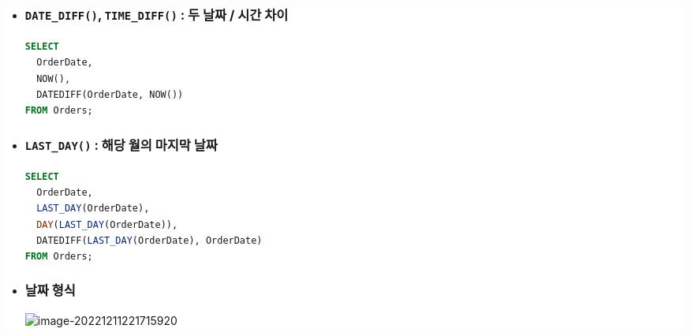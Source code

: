  

- ### `DATE_DIFF()`, `TIME_DIFF()` : 두 날짜 / 시간 차이

  ```sql
  SELECT
    OrderDate,
    NOW(),
    DATEDIFF(OrderDate, NOW())
  FROM Orders;
  ```

  

- ### `LAST_DAY()` : 해당 월의 마지막 날짜

  ```sql
  SELECT
    OrderDate,
    LAST_DAY(OrderDate),
    DAY(LAST_DAY(OrderDate)),
    DATEDIFF(LAST_DAY(OrderDate), OrderDate)
  FROM Orders;
  ```

  

- ### 날짜 형식

  ![image-20221211221715920](..\..\images\image-20221211221715920.png)
